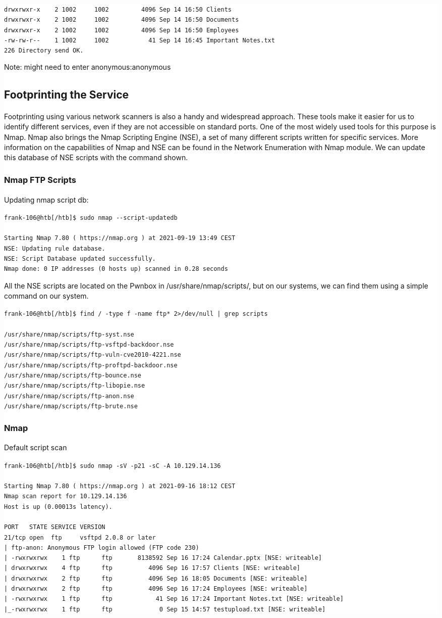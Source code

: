 ```
drwxrwxr-x    2 1002     1002         4096 Sep 14 16:50 Clients
drwxrwxr-x    2 1002     1002         4096 Sep 14 16:50 Documents
drwxrwxr-x    2 1002     1002         4096 Sep 14 16:50 Employees
-rw-rw-r--    1 1002     1002           41 Sep 14 16:45 Important Notes.txt
226 Directory send OK.
```
Note: might need to enter anonymous:anonymous 

## Footprinting the Service

Footprinting using various network scanners is also a handy and widespread approach. These tools make it easier for us to identify different services, even if they are not accessible on standard ports. One of the most widely used tools for this purpose is Nmap. Nmap also brings the Nmap Scripting Engine (NSE), a set of many different scripts written for specific services. More information on the capabilities of Nmap and NSE can be found in the Network Enumeration with Nmap module. We can update this database of NSE scripts with the command shown.

### Nmap FTP Scripts

Updating nmap script db:

```
frank-106@htb[/htb]$ sudo nmap --script-updatedb

Starting Nmap 7.80 ( https://nmap.org ) at 2021-09-19 13:49 CEST
NSE: Updating rule database.
NSE: Script Database updated successfully.
Nmap done: 0 IP addresses (0 hosts up) scanned in 0.28 seconds
```

All the NSE scripts are located on the Pwnbox in /usr/share/nmap/scripts/, but on our systems, we can find them using a simple command on our system.

```
frank-106@htb[/htb]$ find / -type f -name ftp* 2>/dev/null | grep scripts

/usr/share/nmap/scripts/ftp-syst.nse
/usr/share/nmap/scripts/ftp-vsftpd-backdoor.nse
/usr/share/nmap/scripts/ftp-vuln-cve2010-4221.nse
/usr/share/nmap/scripts/ftp-proftpd-backdoor.nse
/usr/share/nmap/scripts/ftp-bounce.nse
/usr/share/nmap/scripts/ftp-libopie.nse
/usr/share/nmap/scripts/ftp-anon.nse
/usr/share/nmap/scripts/ftp-brute.nse
```

### Nmap

Default script scan
```
frank-106@htb[/htb]$ sudo nmap -sV -p21 -sC -A 10.129.14.136

Starting Nmap 7.80 ( https://nmap.org ) at 2021-09-16 18:12 CEST
Nmap scan report for 10.129.14.136
Host is up (0.00013s latency).

PORT   STATE SERVICE VERSION
21/tcp open  ftp     vsftpd 2.0.8 or later
| ftp-anon: Anonymous FTP login allowed (FTP code 230)
| -rwxrwxrwx    1 ftp      ftp       8138592 Sep 16 17:24 Calendar.pptx [NSE: writeable]
| drwxrwxrwx    4 ftp      ftp          4096 Sep 16 17:57 Clients [NSE: writeable]
| drwxrwxrwx    2 ftp      ftp          4096 Sep 16 18:05 Documents [NSE: writeable]
| drwxrwxrwx    2 ftp      ftp          4096 Sep 16 17:24 Employees [NSE: writeable]
| -rwxrwxrwx    1 ftp      ftp            41 Sep 16 17:24 Important Notes.txt [NSE: writeable]
|_-rwxrwxrwx    1 ftp      ftp             0 Sep 15 14:57 testupload.txt [NSE: writeable]
```